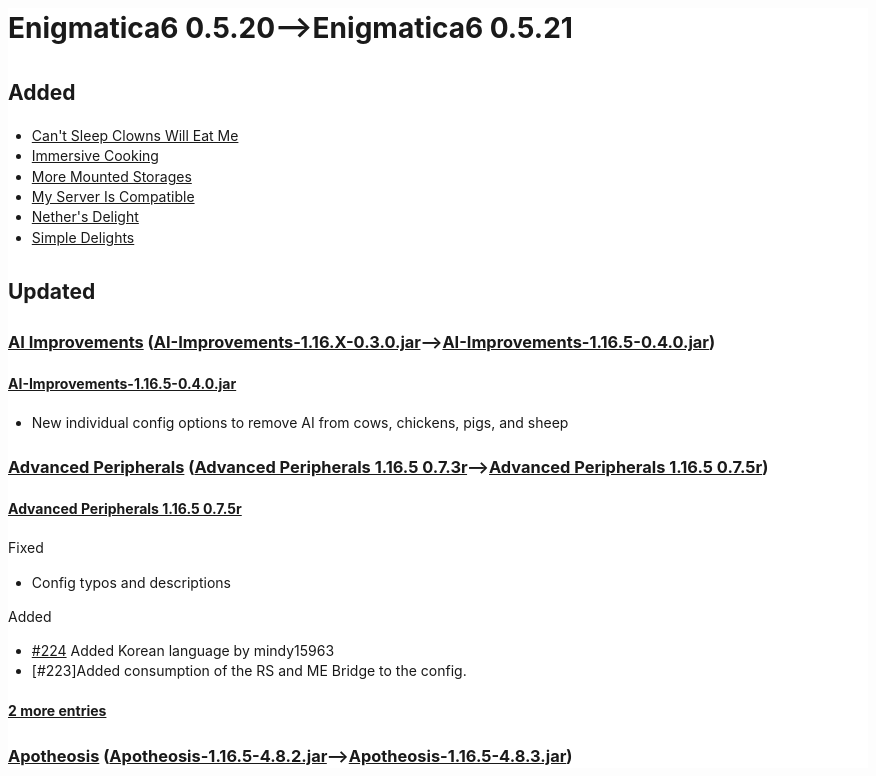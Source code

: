 # Enigmatica6 0.5.20⟶Enigmatica6 0.5.21

## Added

* [Can't Sleep Clowns Will Eat Me](https://www.curseforge.com/minecraft/mc-mods/cant-sleep-clowns-will-eat-me)
* [Immersive Cooking](https://www.curseforge.com/minecraft/mc-mods/immersive-cooking)
* [More Mounted Storages](https://www.curseforge.com/minecraft/mc-mods/more-mounted-storages)
* [My Server Is Compatible](https://www.curseforge.com/minecraft/mc-mods/my-server-is-compatible)
* [Nether's Delight](https://www.curseforge.com/minecraft/mc-mods/nethers-delight)
* [Simple Delights](https://www.curseforge.com/minecraft/mc-mods/simple-delights)

## Updated

### [AI Improvements](https://www.curseforge.com/minecraft/mc-mods/ai-improvements) ([AI-Improvements-1.16.X-0.3.0.jar](https://www.curseforge.com/minecraft/mc-mods/ai-improvements/files/3031978)⟶[AI-Improvements-1.16.5-0.4.0.jar](https://www.curseforge.com/minecraft/mc-mods/ai-improvements/files/3533942))

#### [AI-Improvements-1.16.5-0.4.0.jar](https://www.curseforge.com/minecraft/mc-mods/ai-improvements/files/3533942)

* New individual config options to remove AI from cows, chickens, pigs, and sheep

### [Advanced Peripherals](https://www.curseforge.com/minecraft/mc-mods/advanced-peripherals) ([Advanced Peripherals 1.16.5 0.7.3r](https://www.curseforge.com/minecraft/mc-mods/advanced-peripherals/files/3489937)⟶[Advanced Peripherals 1.16.5 0.7.5r](https://www.curseforge.com/minecraft/mc-mods/advanced-peripherals/files/3537051))

#### [Advanced Peripherals 1.16.5 0.7.5r](https://www.curseforge.com/minecraft/mc-mods/advanced-peripherals/files/3537051)

Fixed

* Config typos and descriptions

Added

* [#224](https://github.com/Seniorendi/AdvancedPeripherals/pull/224) Added Korean language by mindy15963
* [#223]Added consumption of the RS and ME Bridge to the config.

#### [2 more entries](https://www.curseforge.com/minecraft/mc-mods/advanced-peripherals/files/all)

### [Apotheosis](https://www.curseforge.com/minecraft/mc-mods/apotheosis) ([Apotheosis-1.16.5-4.8.2.jar](https://www.curseforge.com/minecraft/mc-mods/apotheosis/files/3490144)⟶[Apotheosis-1.16.5-4.8.3.jar](https://www.curseforge.com/minecraft/mc-mods/apotheosis/files/3530283))
